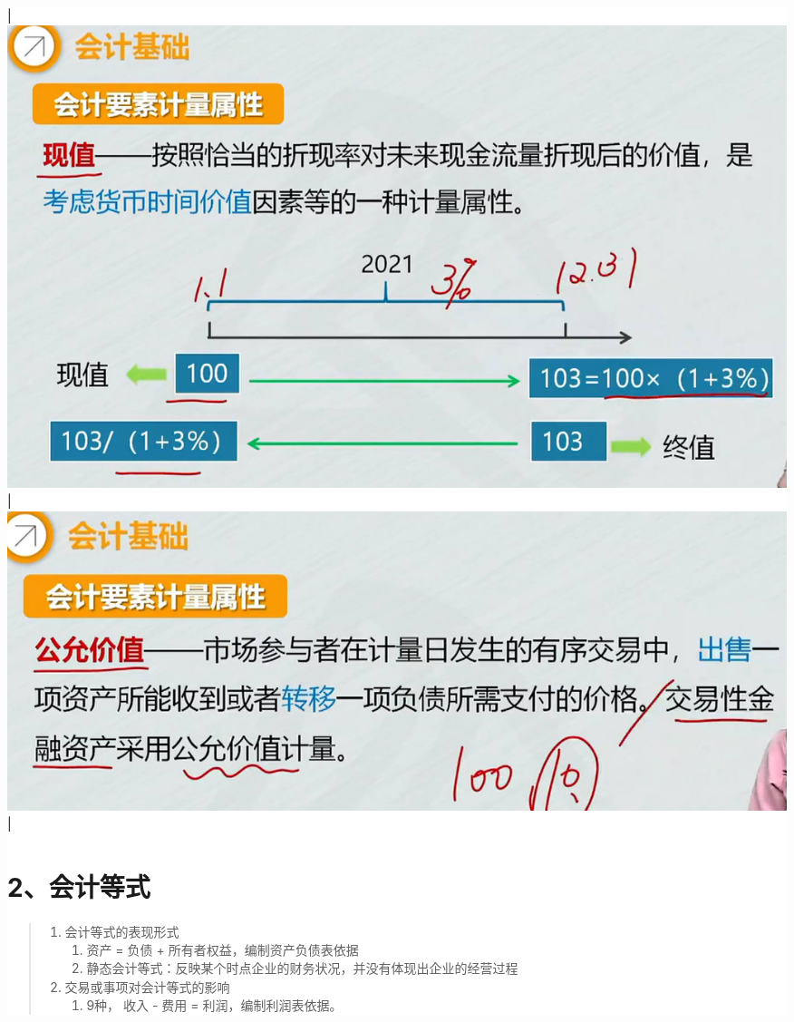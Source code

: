 | ![](./初级_会计实务_2会计基础.assets/Snipaste_2023-05-11_22-47-48.jpg) | ![](./初级_会计实务_2会计基础.assets/Snipaste_2023-05-11_22-50-59.jpg) |

# 2、会计等式

> 1. 会计等式的表现形式
>    1.  资产 = 负债 + 所有者权益，编制资产负债表依据
>    2. 静态会计等式：反映某个时点企业的财务状况，并没有体现出企业的经营过程
> 2. 交易或事项对会计等式的影响
>    1.  9种， 收入 - 费用 = 利润，编制利润表依据。
